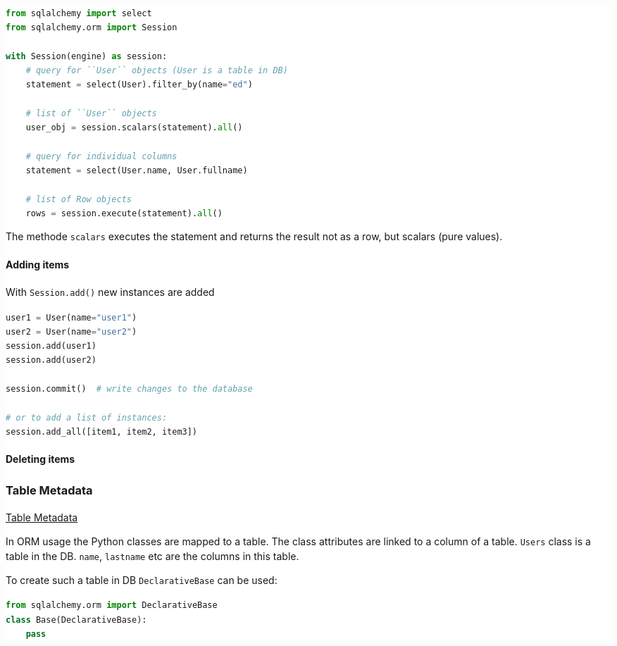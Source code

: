 ```python
from sqlalchemy import select
from sqlalchemy.orm import Session

with Session(engine) as session:
    # query for ``User`` objects (User is a table in DB)
    statement = select(User).filter_by(name="ed")

    # list of ``User`` objects
    user_obj = session.scalars(statement).all()

    # query for individual columns
    statement = select(User.name, User.fullname)

    # list of Row objects
    rows = session.execute(statement).all()
```

The methode `scalars` executes the statement and returns the result not as a row, but scalars (pure values).

#### Adding items

With `Session.add()` new instances are added

```python
user1 = User(name="user1")
user2 = User(name="user2")
session.add(user1)
session.add(user2)

session.commit()  # write changes to the database

# or to add a list of instances:
session.add_all([item1, item2, item3])
```

#### Deleting items

### Table Metadata

[Table Metadata](https://docs.sqlalchemy.org/en/20/tutorial/metadata.html#tutorial-orm-table-metadata)

In ORM usage the Python classes are mapped to a table. The class attributes are linked to a column of a table. `Users` class is a table in the DB. `name`, `lastname` etc are the columns in this table.

To create such a table in DB `DeclarativeBase` can be used:

```python
from sqlalchemy.orm import DeclarativeBase
class Base(DeclarativeBase):
    pass
```
